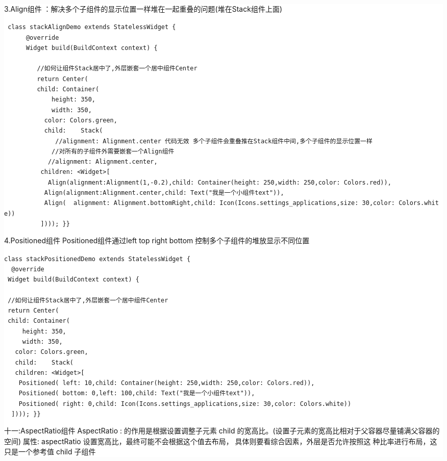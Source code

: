 



  3.Align组件 ：解决多个子组件的显示位置一样堆在一起重叠的问题(堆在Stack组件上面)


     class stackAlignDemo extends StatelessWidget {
		  @override
		  Widget build(BuildContext context) {
		
		     //如何让组件Stack居中了,外层嵌套一个居中组件Center
		     return Center(
		     child: Container(
		         height: 350,
		         width: 350,
		       color: Colors.green,
		       child:    Stack(
		          //alignment: Alignment.center 代码无效 多个子组件会重叠推在Stack组件中间,多个子组件的显示位置一样
		         //对所有的子组件外需要嵌套一个Align组件
		        //alignment: Alignment.center,
		      children: <Widget>[
		        Align(alignment:Alignment(1,-0.2),child: Container(height: 250,width: 250,color: Colors.red)),
		       Align(alignment:Alignment.center,child: Text("我是一个小组件text")),
		       Align(  alignment: Alignment.bottomRight,child: Icon(Icons.settings_applications,size: 30,color: Colors.white))
		      ]))); }}





4.Positioned组件
Positioned组件通过left top right bottom 控制多个子组件的堆放显示不同位置


    class stackPositionedDemo extends StatelessWidget {
      @override
     Widget build(BuildContext context) {

     //如何让组件Stack居中了,外层嵌套一个居中组件Center
     return Center(
     child: Container(
         height: 350,
         width: 350,
       color: Colors.green,
       child:    Stack(
       children: <Widget>[
        Positioned( left: 10,child: Container(height: 250,width: 250,color: Colors.red)),
        Positioned( bottom: 0,left: 100,child: Text("我是一个小组件text")),
        Positioned( right: 0,child: Icon(Icons.settings_applications,size: 30,color: Colors.white))
      ]))); }}






十一:AspectRatio组件 
	  AspectRatio :
	   的作用是根据设置调整子元素 child 的宽高比。(设置子元素的宽高比相对于父容器尽量铺满父容器的空间)
	属性:
	aspectRatio 设置宽高比，最终可能不会根据这个值去布局， 具体则要看综合因素，外层是否允许按照这 种比率进行布局，这只是一个参考值
	 child 子组件
  